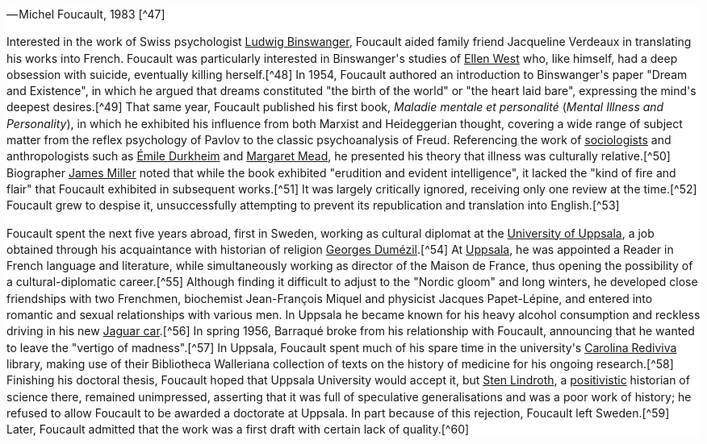 — Michel Foucault, 1983 [^47]

Interested in the work of Swiss psychologist [Ludwig Binswanger](https://en.m.wikipedia.org/wiki/Ludwig_Binswanger "Ludwig Binswanger"), Foucault aided family friend Jacqueline Verdeaux in translating his works into French. Foucault was particularly interested in Binswanger's studies of [Ellen West](https://en.m.wikipedia.org/wiki/Ellen_West "Ellen West") who, like himself, had a deep obsession with suicide, eventually killing herself.[^48] In 1954, Foucault authored an introduction to Binswanger's paper "Dream and Existence", in which he argued that dreams constituted "the birth of the world" or "the heart laid bare", expressing the mind's deepest desires.[^49] That same year, Foucault published his first book, *Maladie mentale et personalité* (*Mental Illness and Personality*), in which he exhibited his influence from both Marxist and Heideggerian thought, covering a wide range of subject matter from the reflex psychology of Pavlov to the classic psychoanalysis of Freud. Referencing the work of [sociologists](https://en.m.wikipedia.org/wiki/Sociology "Sociology") and anthropologists such as [Émile Durkheim](https://en.m.wikipedia.org/wiki/%C3%89mile_Durkheim "Émile Durkheim") and [Margaret Mead](https://en.m.wikipedia.org/wiki/Margaret_Mead "Margaret Mead"), he presented his theory that illness was culturally relative.[^50] Biographer [James Miller](https://en.m.wikipedia.org/wiki/James_Miller_\(academic\) "James Miller (academic)") noted that while the book exhibited "erudition and evident intelligence", it lacked the "kind of fire and flair" that Foucault exhibited in subsequent works.[^51] It was largely critically ignored, receiving only one review at the time.[^52] Foucault grew to despise it, unsuccessfully attempting to prevent its republication and translation into English.[^53]

Foucault spent the next five years abroad, first in Sweden, working as cultural diplomat at the [University of Uppsala](https://en.m.wikipedia.org/wiki/University_of_Uppsala "University of Uppsala"), a job obtained through his acquaintance with historian of religion [Georges Dumézil](https://en.m.wikipedia.org/wiki/Georges_Dum%C3%A9zil "Georges Dumézil").[^54] At [Uppsala](https://en.m.wikipedia.org/wiki/Uppsala "Uppsala"), he was appointed a Reader in French language and literature, while simultaneously working as director of the Maison de France, thus opening the possibility of a cultural-diplomatic career.[^55] Although finding it difficult to adjust to the "Nordic gloom" and long winters, he developed close friendships with two Frenchmen, biochemist Jean-François Miquel and physicist Jacques Papet-Lépine, and entered into romantic and sexual relationships with various men. In Uppsala he became known for his heavy alcohol consumption and reckless driving in his new [Jaguar car](https://en.m.wikipedia.org/wiki/Jaguar_Cars "Jaguar Cars").[^56] In spring 1956, Barraqué broke from his relationship with Foucault, announcing that he wanted to leave the "vertigo of madness".[^57] In Uppsala, Foucault spent much of his spare time in the university's [Carolina Rediviva](https://en.m.wikipedia.org/wiki/Carolina_Rediviva "Carolina Rediviva") library, making use of their Bibliotheca Walleriana collection of texts on the history of medicine for his ongoing research.[^58] Finishing his doctoral thesis, Foucault hoped that Uppsala University would accept it, but [Sten Lindroth](https://en.m.wikipedia.org/wiki/Sten_Lindroth "Sten Lindroth"), a [positivistic](https://en.m.wikipedia.org/wiki/Positivism "Positivism") historian of science there, remained unimpressed, asserting that it was full of speculative generalisations and was a poor work of history; he refused to allow Foucault to be awarded a doctorate at Uppsala. In part because of this rejection, Foucault left Sweden.[^59] Later, Foucault admitted that the work was a first draft with certain lack of quality.[^60]
